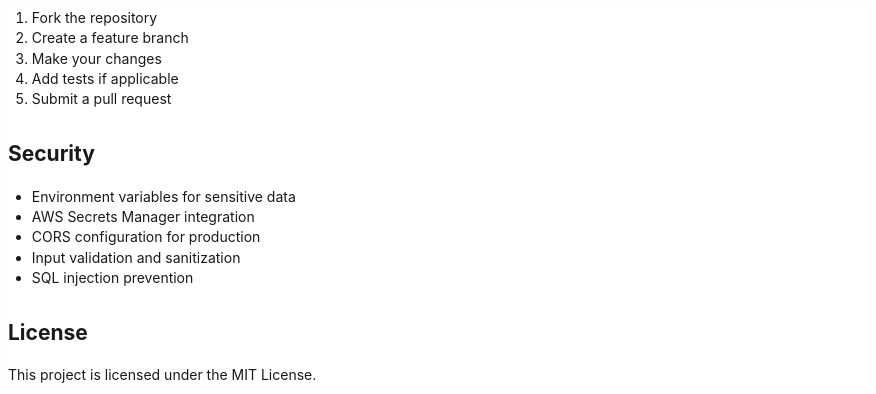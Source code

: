 1. Fork the repository
2. Create a feature branch
3. Make your changes
4. Add tests if applicable
5. Submit a pull request

## Security

- Environment variables for sensitive data
- AWS Secrets Manager integration
- CORS configuration for production
- Input validation and sanitization
- SQL injection prevention

## License

This project is licensed under the MIT License.
